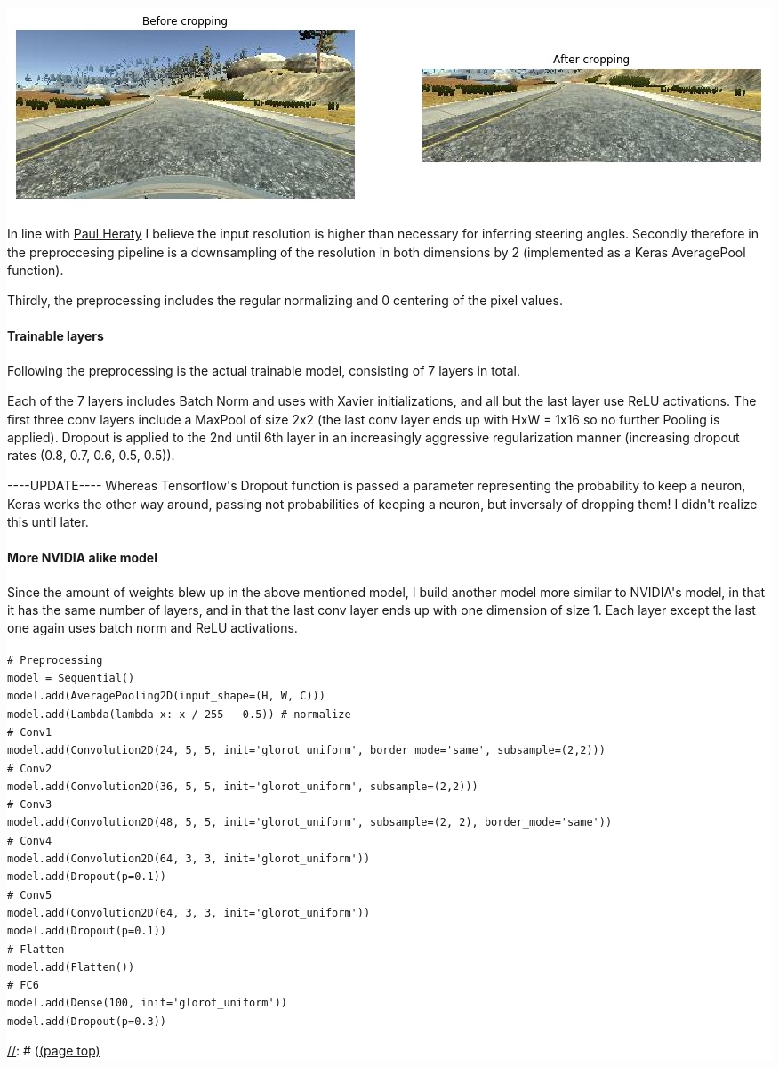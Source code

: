 ![alt text][CROP]

In line with [Paul Heraty](https://slack-files.com/T2HQV035L-F50B85JSX-7d8737aeeb) I believe the input resolution is higher than necessary for inferring steering angles. Secondly therefore in the preproccesing pipeline is a downsampling of the resolution in both dimensions by 2 (implemented as a Keras AveragePool function).

Thirdly, the preprocessing includes the regular normalizing and 0 centering of the pixel values.

#### Trainable layers
Following the preprocessing is the actual trainable model, consisting of 7 layers in total.

Each of the 7 layers includes Batch Norm and uses with Xavier initializations, and all but the last layer use ReLU activations. The first three conv layers include a MaxPool of size 2x2 (the last conv layer ends up with HxW = 1x16 so no further Pooling is applied). Dropout is applied to the 2nd until 6th layer in an increasingly aggressive regularization manner (increasing dropout rates (0.8, 0.7, 0.6, 0.5, 0.5)).

----UPDATE----
Whereas Tensorflow's Dropout function is passed a parameter representing the probability to keep a neuron, Keras works the other way around, passing not probabilities of keeping a neuron, but inversaly of dropping them! I didn't realize this until later.

#### More NVIDIA alike model

Since the amount of weights blew up in the above mentioned model, I build another model more similar to NVIDIA's model, in that it has the same number of layers, and in that the last conv layer ends up with one dimension of size 1. Each layer except the last one again uses batch norm and ReLU activations.

    # Preprocessing
    model = Sequential()
    model.add(AveragePooling2D(input_shape=(H, W, C)))
    model.add(Lambda(lambda x: x / 255 - 0.5)) # normalize
    # Conv1
    model.add(Convolution2D(24, 5, 5, init='glorot_uniform', border_mode='same', subsample=(2,2)))
    # Conv2
    model.add(Convolution2D(36, 5, 5, init='glorot_uniform', subsample=(2,2)))
    # Conv3
    model.add(Convolution2D(48, 5, 5, init='glorot_uniform', subsample=(2, 2), border_mode='same'))
    # Conv4
    model.add(Convolution2D(64, 3, 3, init='glorot_uniform'))
    model.add(Dropout(p=0.1))
    # Conv5
    model.add(Convolution2D(64, 3, 3, init='glorot_uniform'))
    model.add(Dropout(p=0.1))
    # Flatten
    model.add(Flatten())
    # FC6
    model.add(Dense(100, init='glorot_uniform'))
    model.add(Dropout(p=0.3))

[//]: # (Image References)
[FLIP]: ./Images/FLIP.jpg "Flipping augmentation example"
[LCR]: ./Images/LCR.jpg "Left center and right view example"
[Crop]: ./Images/CROP.jpg "Cropping example"
[CURVE_1]: ./Images/training_curve_first_7(6)_Epochs.jpg "Training curve for first training cycle"
[CURVE_2]: ./Images/training_curve_second_5_Epochs.jpg "Training curve for second training cycle"
[VIDEO]: ./run1_second_train.mp4 "Recorded autonomous lap"
[//]: # ([(page top)](#CarND-Project-3-Writeup)